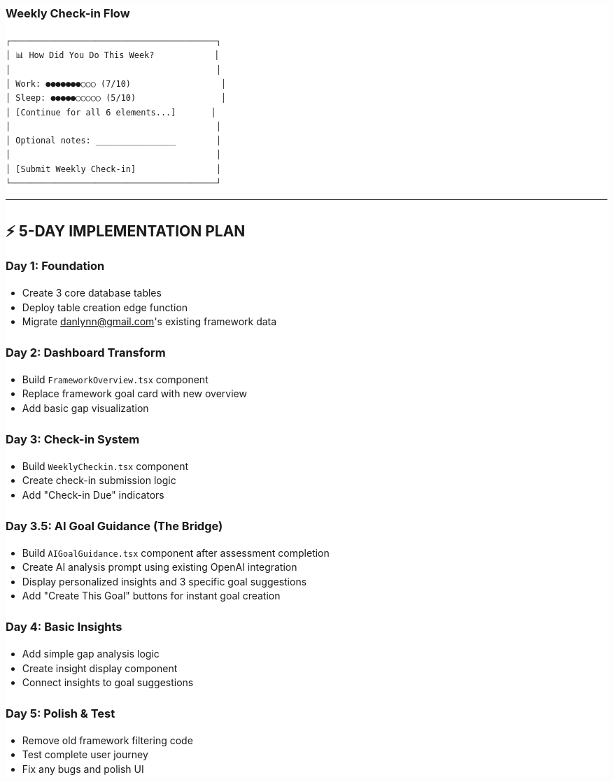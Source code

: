 ### **Weekly Check-in Flow**
```
┌─────────────────────────────────────────┐
│ 📊 How Did You Do This Week?            │
│                                         │
│ Work: ●●●●●●●○○○ (7/10)                  │
│ Sleep: ●●●●●○○○○○ (5/10)                 │
│ [Continue for all 6 elements...]       │
│                                         │
│ Optional notes: ________________        │
│                                         │
│ [Submit Weekly Check-in]                │
└─────────────────────────────────────────┘
```

---

## ⚡ **5-DAY IMPLEMENTATION PLAN**

### **Day 1: Foundation**
- Create 3 core database tables
- Deploy table creation edge function
- Migrate danlynn@gmail.com's existing framework data

### **Day 2: Dashboard Transform**
- Build `FrameworkOverview.tsx` component
- Replace framework goal card with new overview
- Add basic gap visualization

### **Day 3: Check-in System**
- Build `WeeklyCheckin.tsx` component
- Create check-in submission logic
- Add "Check-in Due" indicators

### **Day 3.5: AI Goal Guidance (The Bridge)**
- Build `AIGoalGuidance.tsx` component after assessment completion
- Create AI analysis prompt using existing OpenAI integration
- Display personalized insights and 3 specific goal suggestions
- Add "Create This Goal" buttons for instant goal creation

### **Day 4: Basic Insights**
- Add simple gap analysis logic
- Create insight display component
- Connect insights to goal suggestions

### **Day 5: Polish & Test**
- Remove old framework filtering code
- Test complete user journey
- Fix any bugs and polish UI
